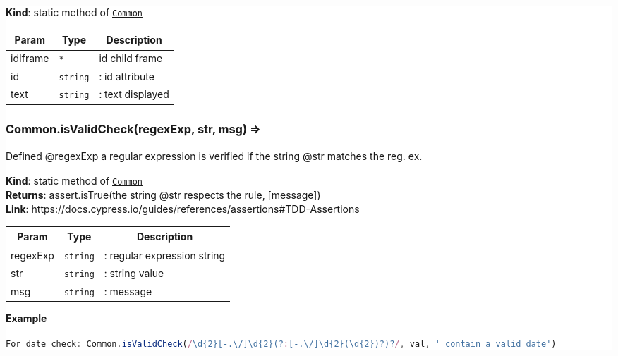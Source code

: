 **Kind**: static method of [<code>Common</code>](#Common)  

| Param | Type | Description |
| --- | --- | --- |
| idIframe | <code>\*</code> | id child frame |
| id | <code>string</code> | : id attribute |
| text | <code>string</code> | : text displayed |

<a name="Common.isValidCheck"></a>

### Common.isValidCheck(regexExp, str, msg) ⇒
Defined @regexExp a regular expression is verified if the string @str 
matches the reg. ex.

**Kind**: static method of [<code>Common</code>](#Common)  
**Returns**: assert.isTrue(the string @str respects the rule, [message])  
**Link**: https://docs.cypress.io/guides/references/assertions#TDD-Assertions  

| Param | Type | Description |
| --- | --- | --- |
| regexExp | <code>string</code> | : regular expression string |
| str | <code>string</code> | : string value |
| msg | <code>string</code> | : message |

**Example**  
```js
For date check: Common.isValidCheck(/\d{2}[-.\/]\d{2}(?:[-.\/]\d{2}(\d{2})?)?/, val, ' contain a valid date')
```
